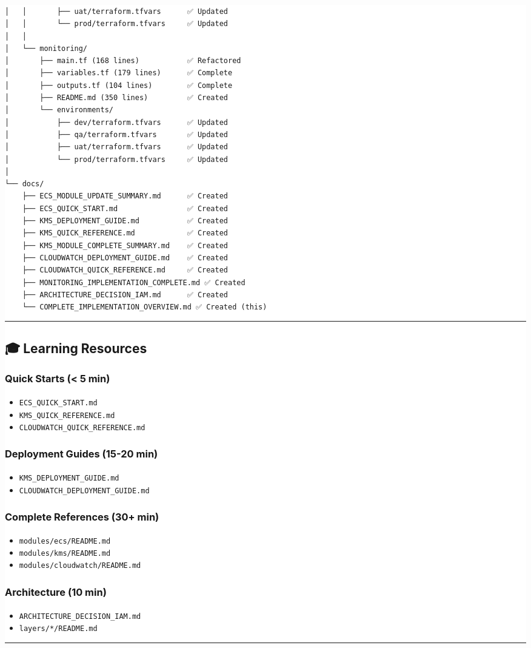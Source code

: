 ```
│   │       ├── uat/terraform.tfvars      ✅ Updated
│   │       └── prod/terraform.tfvars     ✅ Updated
│   │
│   └── monitoring/
│       ├── main.tf (168 lines)           ✅ Refactored
│       ├── variables.tf (179 lines)      ✅ Complete
│       ├── outputs.tf (104 lines)        ✅ Complete
│       ├── README.md (350 lines)         ✅ Created
│       └── environments/
│           ├── dev/terraform.tfvars      ✅ Updated
│           ├── qa/terraform.tfvars       ✅ Updated
│           ├── uat/terraform.tfvars      ✅ Updated
│           └── prod/terraform.tfvars     ✅ Updated
│
└── docs/
    ├── ECS_MODULE_UPDATE_SUMMARY.md      ✅ Created
    ├── ECS_QUICK_START.md                ✅ Created
    ├── KMS_DEPLOYMENT_GUIDE.md           ✅ Created
    ├── KMS_QUICK_REFERENCE.md            ✅ Created
    ├── KMS_MODULE_COMPLETE_SUMMARY.md    ✅ Created
    ├── CLOUDWATCH_DEPLOYMENT_GUIDE.md    ✅ Created
    ├── CLOUDWATCH_QUICK_REFERENCE.md     ✅ Created
    ├── MONITORING_IMPLEMENTATION_COMPLETE.md ✅ Created
    ├── ARCHITECTURE_DECISION_IAM.md      ✅ Created
    └── COMPLETE_IMPLEMENTATION_OVERVIEW.md ✅ Created (this)
```

---

## 🎓 Learning Resources

### Quick Starts (< 5 min)

- `ECS_QUICK_START.md`
- `KMS_QUICK_REFERENCE.md`
- `CLOUDWATCH_QUICK_REFERENCE.md`

### Deployment Guides (15-20 min)

- `KMS_DEPLOYMENT_GUIDE.md`
- `CLOUDWATCH_DEPLOYMENT_GUIDE.md`

### Complete References (30+ min)

- `modules/ecs/README.md`
- `modules/kms/README.md`
- `modules/cloudwatch/README.md`

### Architecture (10 min)

- `ARCHITECTURE_DECISION_IAM.md`
- `layers/*/README.md`

---